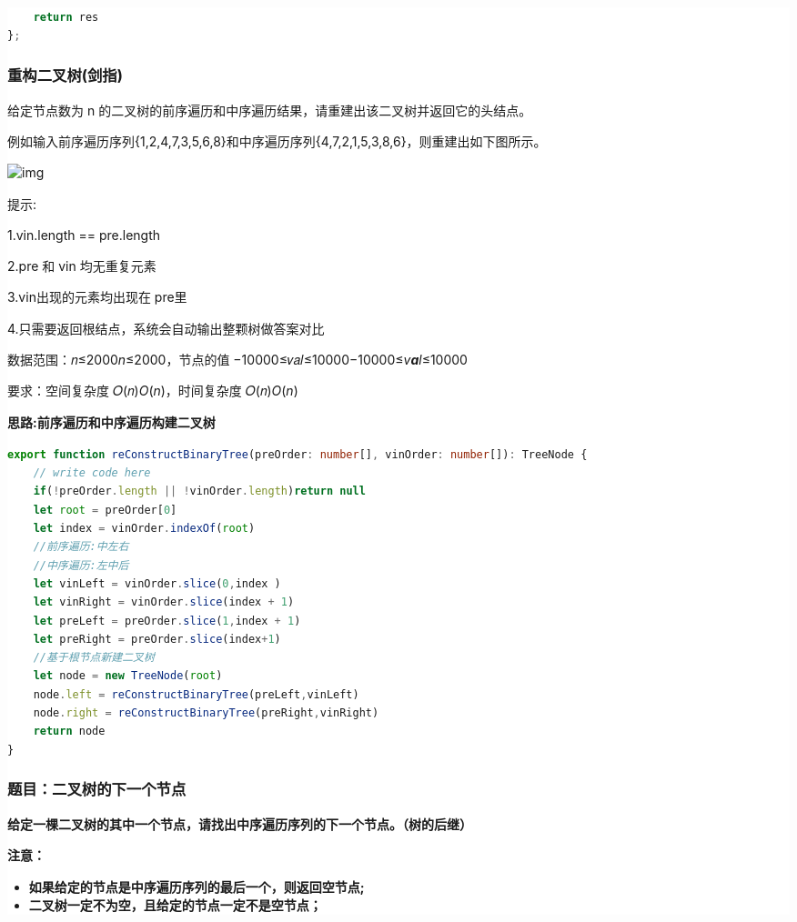 ```typescript
    return res
};
```



### 重构二叉树(剑指)

给定节点数为 n 的二叉树的前序遍历和中序遍历结果，请重建出该二叉树并返回它的头结点。

例如输入前序遍历序列{1,2,4,7,3,5,6,8}和中序遍历序列{4,7,2,1,5,3,8,6}，则重建出如下图所示。

![img](https://uploadfiles.nowcoder.com/images/20210717/557336_1626504921458/776B0E5E0FAD11A6F15004B29DA5E628)

提示:

1.vin.length == pre.length

2.pre 和 vin 均无重复元素

3.vin出现的元素均出现在 pre里

4.只需要返回根结点，系统会自动输出整颗树做答案对比

数据范围：𝑛≤2000*n*≤2000，节点的值 −10000≤𝑣𝑎𝑙≤10000−10000≤*v**a**l*≤10000

要求：空间复杂度 𝑂(𝑛)*O*(*n*)，时间复杂度 𝑂(𝑛)*O*(*n*)

**思路:前序遍历和中序遍历构建二叉树**

```ts
export function reConstructBinaryTree(preOrder: number[], vinOrder: number[]): TreeNode {
    // write code here
    if(!preOrder.length || !vinOrder.length)return null
    let root = preOrder[0]
    let index = vinOrder.indexOf(root)
    //前序遍历:中左右
    //中序遍历:左中后
    let vinLeft = vinOrder.slice(0,index )
    let vinRight = vinOrder.slice(index + 1)
    let preLeft = preOrder.slice(1,index + 1)
    let preRight = preOrder.slice(index+1)
    //基于根节点新建二叉树
    let node = new TreeNode(root)
    node.left = reConstructBinaryTree(preLeft,vinLeft)
    node.right = reConstructBinaryTree(preRight,vinRight)
    return node
}
```

### 题目：二叉树的下一个节点

**给定一棵二叉树的其中一个节点，请找出中序遍历序列的下一个节点。（树的后继）**

**注意：**

- **如果给定的节点是中序遍历序列的最后一个，则返回空节点;**
- **二叉树一定不为空，且给定的节点一定不是空节点；**
